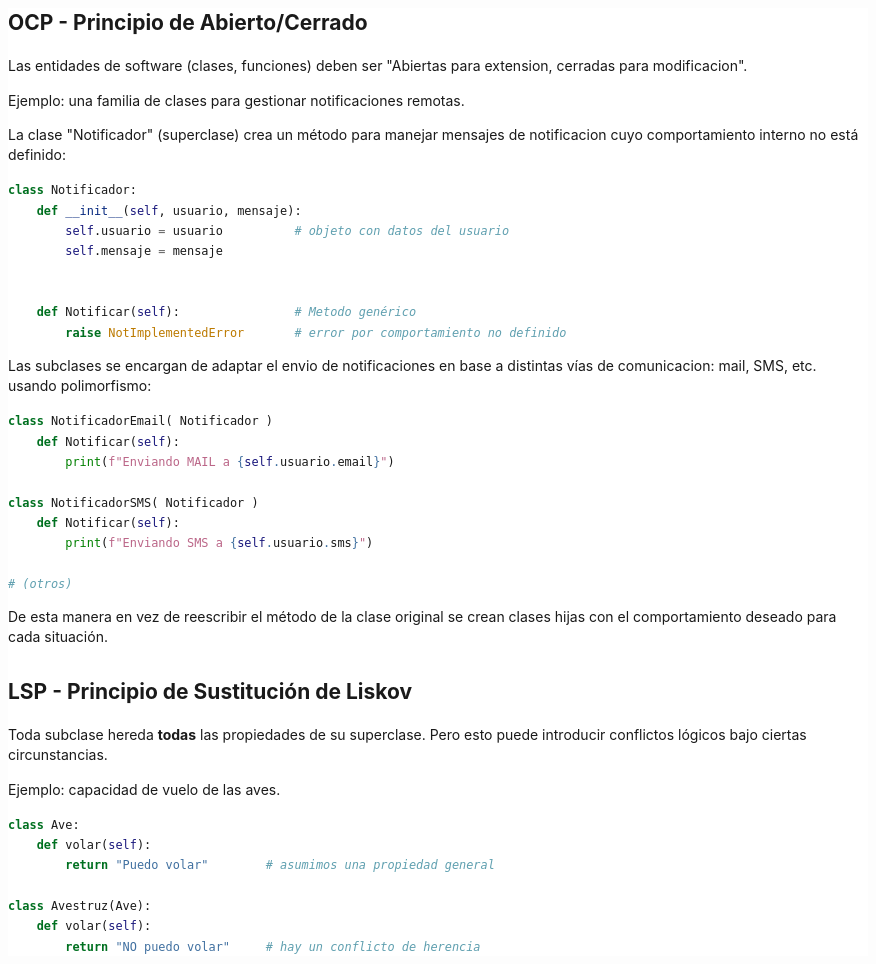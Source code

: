 
## OCP - Principio de Abierto/Cerrado
Las entidades de software (clases, funciones) deben ser "Abiertas para extension, cerradas para modificacion".


Ejemplo: una familia de clases para gestionar notificaciones remotas.

La clase "Notificador" (superclase) crea un método para manejar mensajes de notificacion cuyo comportamiento interno no está definido:

```python
class Notificador:
    def __init__(self, usuario, mensaje):
        self.usuario = usuario          # objeto con datos del usuario
        self.mensaje = mensaje


    def Notificar(self):                # Metodo genérico
        raise NotImplementedError       # error por comportamiento no definido
```

Las subclases se encargan de adaptar el envio de notificaciones en base a distintas vías de comunicacion: mail, SMS, etc. usando polimorfismo: 

```python
class NotificadorEmail( Notificador )
    def Notificar(self):
        print(f"Enviando MAIL a {self.usuario.email}")

class NotificadorSMS( Notificador )
    def Notificar(self):
        print(f"Enviando SMS a {self.usuario.sms}")

# (otros)
```

De esta manera en vez de reescribir el método de la clase original se crean clases hijas con el comportamiento deseado para cada situación.

## LSP - Principio de Sustitución de Liskov

Toda subclase hereda **todas** las propiedades de su superclase. Pero esto puede introducir conflictos lógicos bajo ciertas circunstancias.

Ejemplo: capacidad de vuelo de las aves.

```python
class Ave:
    def volar(self):
        return "Puedo volar"        # asumimos una propiedad general

class Avestruz(Ave):
    def volar(self):
        return "NO puedo volar"     # hay un conflicto de herencia
```
